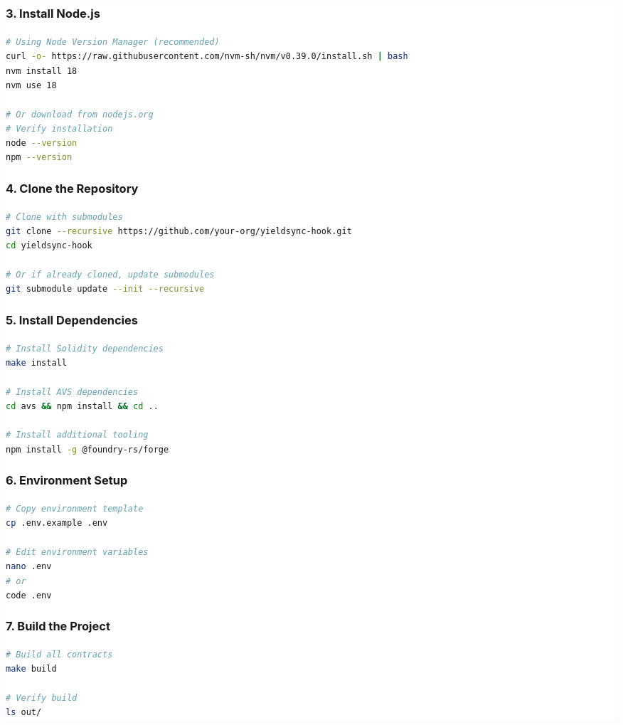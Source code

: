 ### 3. Install Node.js

```bash
# Using Node Version Manager (recommended)
curl -o- https://raw.githubusercontent.com/nvm-sh/nvm/v0.39.0/install.sh | bash
nvm install 18
nvm use 18

# Or download from nodejs.org
# Verify installation
node --version
npm --version
```

### 4. Clone the Repository

```bash
# Clone with submodules
git clone --recursive https://github.com/your-org/yieldsync-hook.git
cd yieldsync-hook

# Or if already cloned, update submodules
git submodule update --init --recursive
```

### 5. Install Dependencies

```bash
# Install Solidity dependencies
make install

# Install AVS dependencies
cd avs && npm install && cd ..

# Install additional tooling
npm install -g @foundry-rs/forge
```

### 6. Environment Setup

```bash
# Copy environment template
cp .env.example .env

# Edit environment variables
nano .env
# or
code .env
```

### 7. Build the Project

```bash
# Build all contracts
make build

# Verify build
ls out/
```
